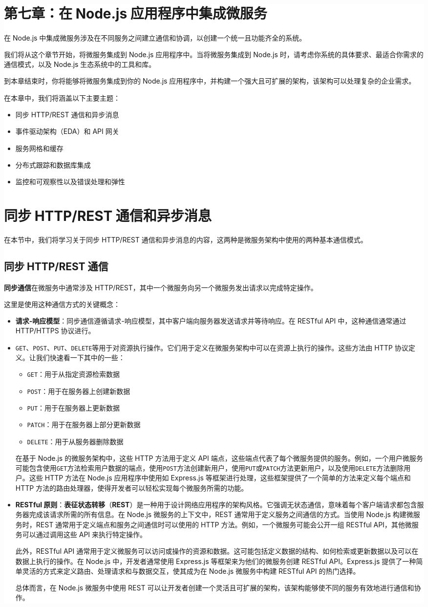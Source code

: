 

# 第七章：在 Node.js 应用程序中集成微服务

在 Node.js 中集成微服务涉及在不同服务之间建立通信和协调，以创建一个统一且功能齐全的系统。

我们将从这个章节开始，将微服务集成到 Node.js 应用程序中。当将微服务集成到 Node.js 时，请考虑你系统的具体要求、最适合你需求的通信模式，以及 Node.js 生态系统中的工具和库。

到本章结束时，你将能够将微服务集成到你的 Node.js 应用程序中，并构建一个强大且可扩展的架构，该架构可以处理复杂的企业需求。

在本章中，我们将涵盖以下主要主题：

+   同步 HTTP/REST 通信和异步消息

+   事件驱动架构（EDA）和 API 网关

+   服务网格和缓存

+   分布式跟踪和数据库集成

+   监控和可观察性以及错误处理和弹性

# 同步 HTTP/REST 通信和异步消息

在本节中，我们将学习关于同步 HTTP/REST 通信和异步消息的内容，这两种是微服务架构中使用的两种基本通信模式。

## 同步 HTTP/REST 通信

**同步通信**在微服务中通常涉及 HTTP/REST，其中一个微服务向另一个微服务发出请求以完成特定操作。

这里是使用这种通信方式的关键概念：

+   **请求-响应模型**：同步通信遵循请求-响应模型，其中客户端向服务器发送请求并等待响应。在 RESTful API 中，这种通信通常通过 HTTP/HTTPS 协议进行。

+   `GET`、`POST`、`PUT`、`DELETE`等用于对资源执行操作。它们用于定义在微服务架构中可以在资源上执行的操作。这些方法由 HTTP 协议定义。让我们快速看一下其中的一些：

    +   `GET`：用于从指定资源检索数据

    +   `POST`：用于在服务器上创建新数据

    +   `PUT`：用于在服务器上更新数据

    +   `PATCH`：用于在服务器上部分更新数据

    +   `DELETE`：用于从服务器删除数据

    在基于 Node.js 的微服务架构中，这些 HTTP 方法用于定义 API 端点，这些端点代表了每个微服务提供的服务。例如，一个用户微服务可能包含使用`GET`方法检索用户数据的端点，使用`POST`方法创建新用户，使用`PUT`或`PATCH`方法更新用户，以及使用`DELETE`方法删除用户。这些 HTTP 方法在 Node.js 应用程序中使用如 Express.js 等框架进行处理，这些框架提供了一个简单的方法来定义每个端点和 HTTP 方法的路由处理器，使得开发者可以轻松实现每个微服务所需的功能。

+   **RESTful 原则**：**表征状态转移**（**REST**）是一种用于设计网络应用程序的架构风格。它强调无状态通信，意味着每个客户端请求都包含服务器完成该请求所需的所有信息。在 Node.js 微服务的上下文中，REST 通常用于定义服务之间通信的方式。当使用 Node.js 构建微服务时，REST 通常用于定义端点和服务之间通信时可以使用的 HTTP 方法。例如，一个微服务可能会公开一组 RESTful API，其他微服务可以通过调用这些 API 来执行特定操作。

    此外，RESTful API 通常用于定义微服务可以访问或操作的资源和数据。这可能包括定义数据的结构、如何检索或更新数据以及可以在数据上执行的操作。在 Node.js 中，开发者通常使用 Express.js 等框架来为他们的微服务创建 RESTful API。Express.js 提供了一种简单灵活的方式来定义路由、处理请求和与数据交互，使其成为在 Node.js 微服务中构建 RESTful API 的热门选择。

    总体而言，在 Node.js 微服务中使用 REST 可以让开发者创建一个灵活且可扩展的架构，该架构能够使不同的服务有效地进行通信和协作。
